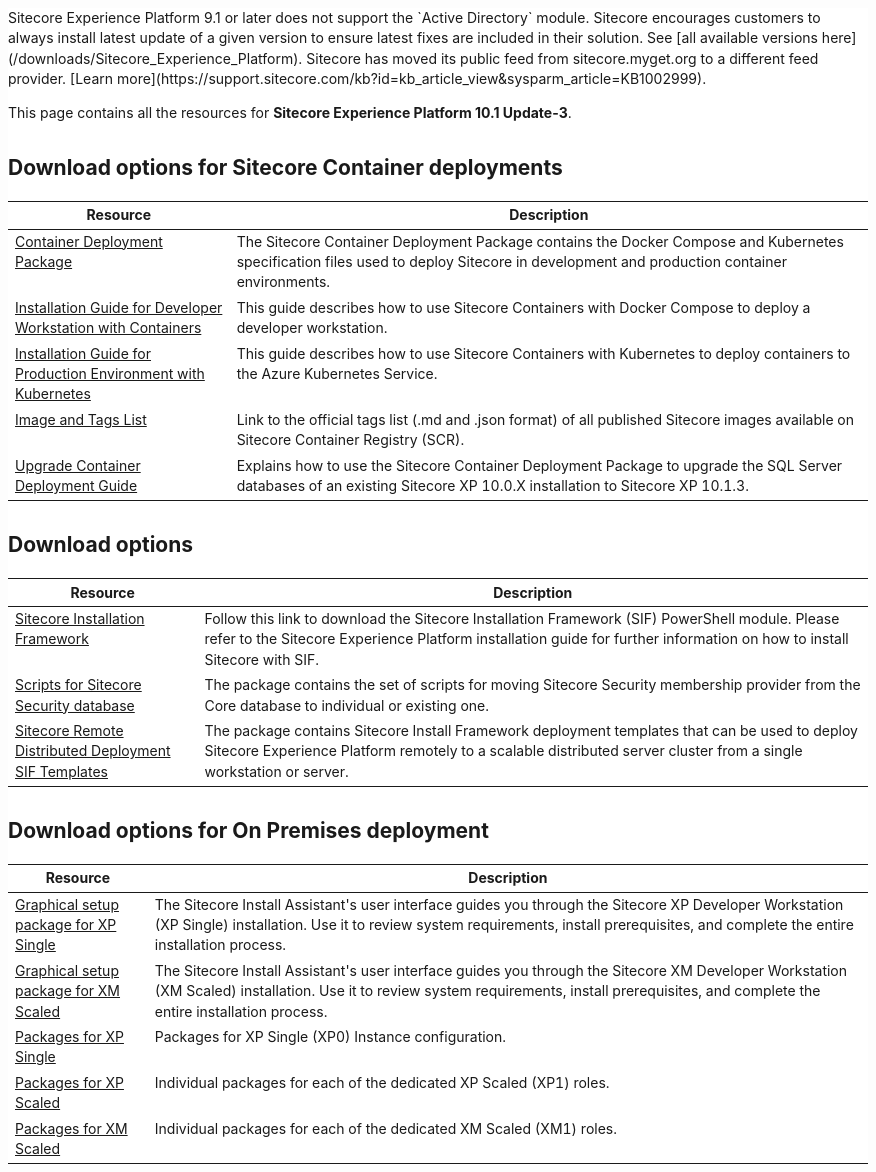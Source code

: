   <Alert variant='warning' mb={4}>
    <AlertIcon />
    Sitecore Experience Platform 9.1 or later does not support the `Active Directory` module.
  </Alert>
  
  <Alert variant='warning' mb={4}>
    <AlertIcon />
    Sitecore encourages customers to always install latest update of a given version to ensure latest fixes are included in their solution. See [all available versions here](/downloads/Sitecore_Experience_Platform).
  </Alert>
  
  <Alert variant='warning' mb={4}>
    <AlertIcon />
    Sitecore has moved its public feed from sitecore.myget.org to a different feed provider. [Learn more](https://support.sitecore.com/kb?id=kb_article_view&sysparm_article=KB1002999).
  </Alert>
    

This page contains all the resources for **Sitecore Experience Platform 10.1 Update-3**.

## Download options for Sitecore Container deployments

 | Resource | Description |
 | --- | --- |
 | [Container Deployment Package](https://github.com/Sitecore/container-deployment/releases/tag/10.1.3.009558.1562) | The Sitecore Container Deployment Package contains the Docker Compose and Kubernetes specification files used to deploy Sitecore in development and production container environments. |
 | [Installation Guide for Developer Workstation with Containers](https://scdp.blob.core.windows.net/downloads/Sitecore%20Experience%20Platform/101/Sitecore%20Experience%20Platform%20101%20Update3/Secure/SC-XP-10.1.3-Developer_Workstation_Deployment_With_Docker-pdf-en.pdf) | This guide describes how to use Sitecore Containers with Docker Compose to deploy a developer workstation. |
 | [Installation Guide for Production Environment with Kubernetes](https://scdp.blob.core.windows.net/downloads/Sitecore%20Experience%20Platform/101/Sitecore%20Experience%20Platform%20101%20Update3/Secure/SC-XP-10.1.3-Production_Deployment_With_Kubernetes-pdf-en.pdf) | This guide describes how to use Sitecore Containers with Kubernetes to deploy containers to the Azure Kubernetes Service. |
 | [Image and Tags List](https://github.com/Sitecore/docker-images/tree/master/tags) | Link to the official tags list (.md and .json format) of all published Sitecore images available on Sitecore Container Registry (SCR). |
 | [Upgrade Container Deployment Guide](https://scdp.blob.core.windows.net/downloads/Sitecore%20Experience%20Platform/101/Sitecore%20Experience%20Platform%20101%20Update3/Secure/SC-XP-10.1.3-Upgrade_Container_Deployment_Guide_10_1_3-pdf-en.pdf) | Explains how to use the Sitecore Container Deployment Package to upgrade the SQL Server databases of an existing Sitecore XP 10.0.X installation to Sitecore XP 10.1.3. |

## Download options

 | Resource | Description |
 | --- | --- |
 | [Sitecore Installation Framework](/downloads/Sitecore_Installation_Framework/2x/Sitecore_Installation_Framework_230) | Follow this link to download the Sitecore Installation Framework (SIF) PowerShell module. Please refer to the Sitecore Experience Platform installation guide for further information on how to install Sitecore with SIF. |
 | [Scripts for Sitecore Security database](/downloads/Scripts_for_Sitecore_Security_database) | The package contains the set of scripts for moving Sitecore Security membership provider from the Core database to individual or existing one. |
 | [Sitecore Remote Distributed Deployment SIF Templates](https://scdp.blob.core.windows.net/downloads/Sitecore%20Experience%20Platform/91/Sitecore%20Experience%20Platform%2091%20Initial%20Release/Secure/Sitecore%20remote%20distributed%20installation%20templates.zip) | The package contains Sitecore Install Framework deployment templates that can be used to deploy Sitecore Experience Platform remotely to a scalable distributed server cluster from a single workstation or server. |

## Download options for On Premises deployment

 | Resource | Description |
 | --- | --- |
 | [Graphical setup package for XP Single](https://scdp.blob.core.windows.net/downloads/Sitecore%20Experience%20Platform/101/Sitecore%20Experience%20Platform%20101%20Update3/Secure/WDP/Sitecore%2010.1.3%20rev.%20009558%20(Setup%20XP0%20Developer%20Workstation%20rev.%201.3.3-r2).zip) | The Sitecore Install Assistant's user interface guides you through the Sitecore XP Developer Workstation (XP Single) installation. Use it to review system requirements, install prerequisites, and complete the entire installation process. |
 | [Graphical setup package for XM Scaled](https://scdp.blob.core.windows.net/downloads/Sitecore%20Experience%20Platform/101/Sitecore%20Experience%20Platform%20101%20Update3/Secure/WDP/Sitecore%2010.1.3%20rev.%20009558%20(Setup%20XM1%20Developer%20Workstation%20rev.%201.3.3-r2).zip) | The Sitecore Install Assistant's user interface guides you through the Sitecore XM Developer Workstation (XM Scaled) installation. Use it to review system requirements, install prerequisites, and complete the entire installation process. |
 | [Packages for XP Single](https://scdp.blob.core.windows.net/downloads/Sitecore%20Experience%20Platform/101/Sitecore%20Experience%20Platform%20101%20Update3/Secure/WDP/Sitecore%2010.1.3%20rev.%20009558%20(WDP%20XP0%20packages).zip) | Packages for XP Single (XP0) Instance configuration. |
 | [Packages for XP Scaled](https://scdp.blob.core.windows.net/downloads/Sitecore%20Experience%20Platform/101/Sitecore%20Experience%20Platform%20101%20Update3/Secure/WDP/Sitecore%2010.1.3%20rev.%20009558%20(WDP%20XP1%20packages).zip) | Individual packages for each of the dedicated XP Scaled (XP1) roles. |
 | [Packages for XM Scaled](https://scdp.blob.core.windows.net/downloads/Sitecore%20Experience%20Platform/101/Sitecore%20Experience%20Platform%20101%20Update3/Secure/WDP/Sitecore%2010.1.3%20rev.%20009558%20(WDP%20XM1%20packages).zip) | Individual packages for each of the dedicated XM Scaled (XM1) roles. |
